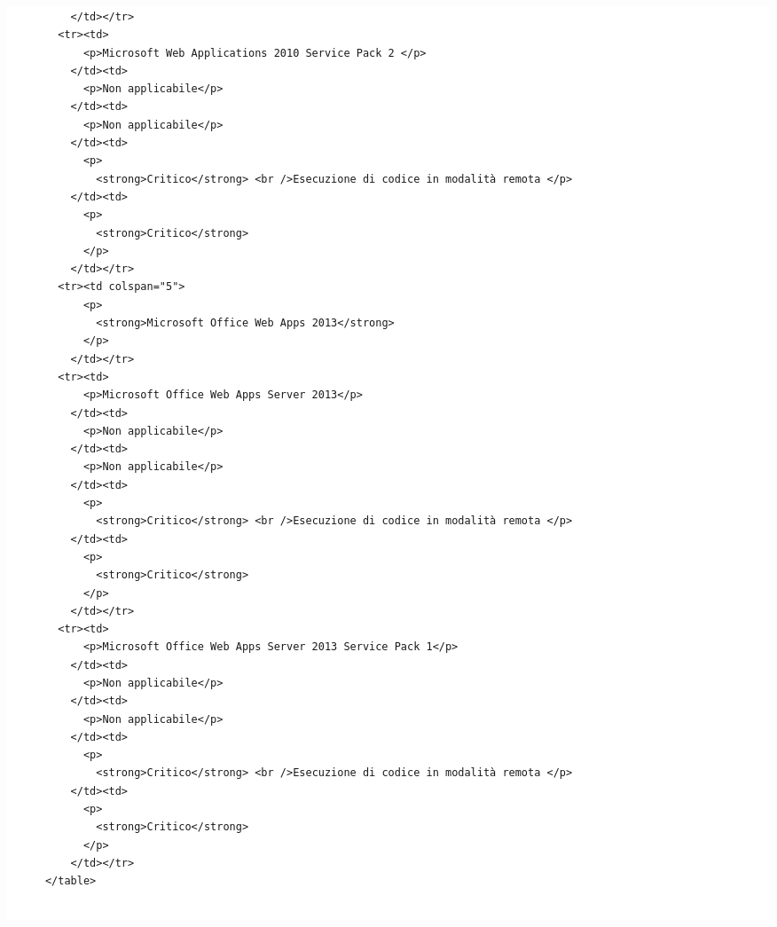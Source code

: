               </td></tr>
            <tr><td>
                <p>Microsoft Web Applications 2010 Service Pack 2 </p>
              </td><td>
                <p>Non applicabile</p>
              </td><td>
                <p>Non applicabile</p>
              </td><td>
                <p>
                  <strong>Critico</strong> <br />Esecuzione di codice in modalità remota </p>
              </td><td>
                <p>
                  <strong>Critico</strong>
                </p>
              </td></tr>
            <tr><td colspan="5">
                <p>
                  <strong>Microsoft Office Web Apps 2013</strong>
                </p>
              </td></tr>
            <tr><td>
                <p>Microsoft Office Web Apps Server 2013</p>
              </td><td>
                <p>Non applicabile</p>
              </td><td>
                <p>Non applicabile</p>
              </td><td>
                <p>
                  <strong>Critico</strong> <br />Esecuzione di codice in modalità remota </p>
              </td><td>
                <p>
                  <strong>Critico</strong>
                </p>
              </td></tr>
            <tr><td>
                <p>Microsoft Office Web Apps Server 2013 Service Pack 1</p>
              </td><td>
                <p>Non applicabile</p>
              </td><td>
                <p>Non applicabile</p>
              </td><td>
                <p>
                  <strong>Critico</strong> <br />Esecuzione di codice in modalità remota </p>
              </td><td>
                <p>
                  <strong>Critico</strong>
                </p>
              </td></tr>
          </table>

 
